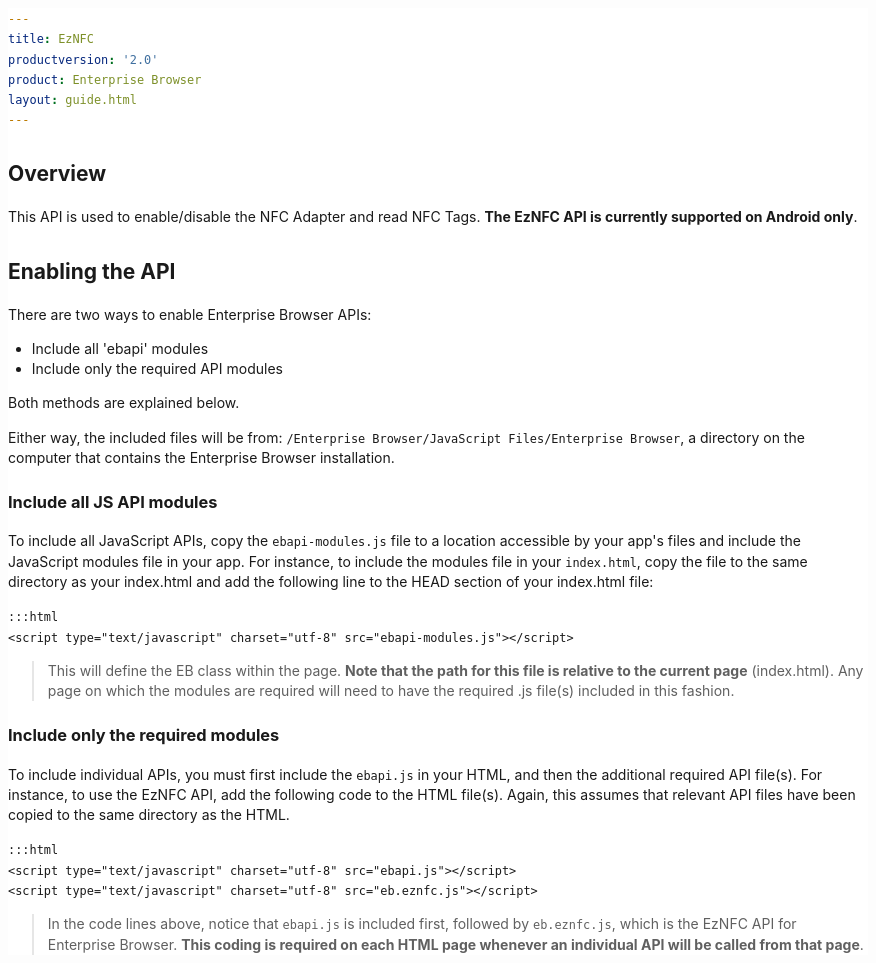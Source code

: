```yaml
---
title: EzNFC
productversion: '2.0'
product: Enterprise Browser
layout: guide.html
---
```



## Overview
This API is used to enable/disable the NFC Adapter and read NFC Tags. **The EzNFC API is currently supported on Android only**.
## Enabling the API
There are two ways to enable Enterprise Browser APIs: 

* Include all 'ebapi' modules
* Include only the required API modules

Both methods are explained below. 

Either way, the included files will be from: 
`/Enterprise Browser/JavaScript Files/Enterprise Browser`,
a directory on the computer that contains the Enterprise Browser installation.

### Include all JS API modules
To include all JavaScript APIs, copy the `ebapi-modules.js` file to a location accessible by your app's files and include the JavaScript modules file in your app. For instance, to include the modules file in your `index.html`, copy the file to the same directory as your index.html and add the following line to the HEAD section of your index.html file:

    :::html
    <script type="text/javascript" charset="utf-8" src="ebapi-modules.js"></script>

> This will define the EB class within the page. **Note that the path for this file is relative to the current page** (index.html). Any page on which the modules are required will need to have the required .js file(s) included in this fashion.

### Include only the required modules

To include individual APIs, you must first include the `ebapi.js` in your HTML, and then the additional required API file(s). For instance, to use the EzNFC API, add the following code to the HTML file(s). Again, this assumes that relevant API files have been copied to the same directory as the HTML.

    :::html
    <script type="text/javascript" charset="utf-8" src="ebapi.js"></script>
    <script type="text/javascript" charset="utf-8" src="eb.eznfc.js"></script>

> In the code lines above, notice that `ebapi.js` is included first, followed by `eb.eznfc.js`, which is the EzNFC API for Enterprise Browser. **This coding is required on each HTML page whenever an individual API will be called from that page**.
